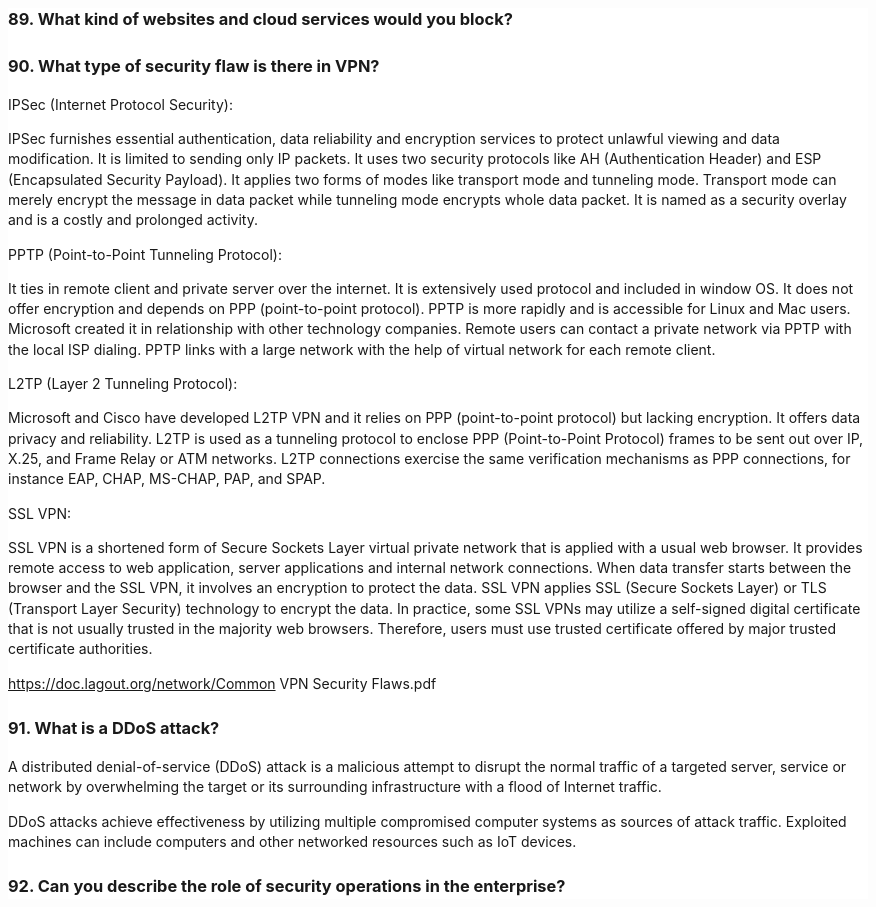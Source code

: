 ### 89. What kind of websites and cloud services would you block?



### 90. What type of security flaw is there in VPN?

IPSec (Internet Protocol Security):

IPSec furnishes essential authentication, data reliability and encryption services to protect unlawful viewing and data modification. It is limited to sending only IP packets. It uses two security protocols like AH (Authentication Header) and ESP (Encapsulated Security Payload). It applies two forms of modes like transport mode and tunneling mode. Transport mode can merely encrypt the message in data packet while tunneling mode encrypts whole data packet. It is named as a security overlay and is a costly and prolonged activity.

PPTP (Point-to-Point Tunneling Protocol):

It ties in remote client and private server over the internet. It is extensively used protocol and included in window OS. It does not offer encryption and depends on PPP (point-to-point protocol). PPTP is more rapidly and is accessible for Linux and Mac users. Microsoft created it in relationship with other technology companies. Remote users can contact a private network via PPTP with the local ISP dialing. PPTP links with a large network with the help of virtual network for each remote client.

L2TP (Layer 2 Tunneling Protocol):

Microsoft and Cisco have developed L2TP VPN and it relies on PPP (point-to-point protocol) but lacking encryption. It offers data privacy and reliability. L2TP is used as a tunneling protocol to enclose PPP (Point-to-Point Protocol) frames to be sent out over IP, X.25, and Frame Relay or ATM networks. L2TP connections exercise the same verification mechanisms as PPP connections, for instance EAP, CHAP, MS-CHAP, PAP, and SPAP.

SSL VPN:

SSL VPN is a shortened form of Secure Sockets Layer virtual private network that is applied with a usual web browser. It provides remote access to web application, server applications and internal network connections. When data transfer starts between the browser and the SSL VPN, it involves an encryption to protect the data. SSL VPN applies SSL (Secure Sockets Layer) or TLS (Transport Layer Security) technology to encrypt the data. In practice, some SSL VPNs may utilize a self-signed digital certificate that is not usually trusted in the majority web browsers. Therefore, users must use trusted certificate offered by major trusted certificate authorities.


https://doc.lagout.org/network/Common VPN Security Flaws.pdf


### 91. What is a DDoS attack?

A distributed denial-of-service (DDoS) attack is a malicious attempt to disrupt the normal traffic of a targeted server, service or network by overwhelming the target or its surrounding infrastructure with a flood of Internet traffic.

DDoS attacks achieve effectiveness by utilizing multiple compromised computer systems as sources of attack traffic. Exploited machines can include computers and other networked resources such as IoT devices.

### 92. Can you describe the role of security operations in the enterprise?
